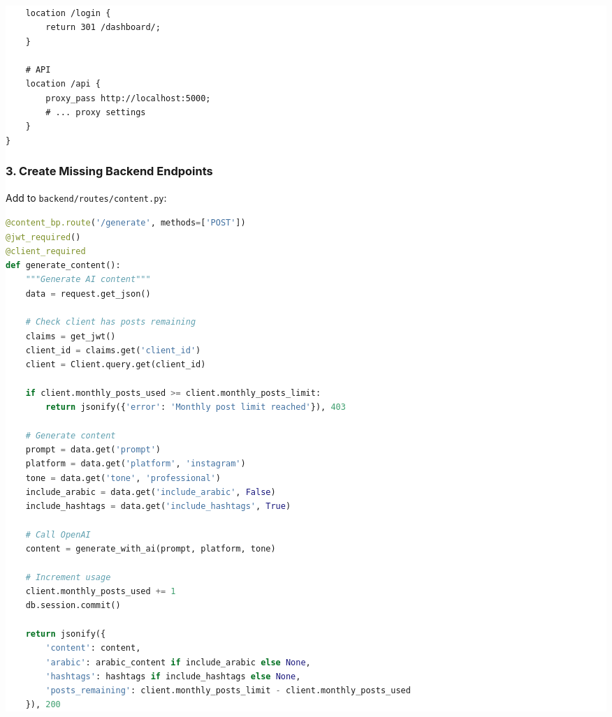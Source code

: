 ```nginx
    location /login {
        return 301 /dashboard/;
    }

    # API
    location /api {
        proxy_pass http://localhost:5000;
        # ... proxy settings
    }
}
```

### 3. Create Missing Backend Endpoints

Add to `backend/routes/content.py`:

```python
@content_bp.route('/generate', methods=['POST'])
@jwt_required()
@client_required
def generate_content():
    """Generate AI content"""
    data = request.get_json()
    
    # Check client has posts remaining
    claims = get_jwt()
    client_id = claims.get('client_id')
    client = Client.query.get(client_id)
    
    if client.monthly_posts_used >= client.monthly_posts_limit:
        return jsonify({'error': 'Monthly post limit reached'}), 403
    
    # Generate content
    prompt = data.get('prompt')
    platform = data.get('platform', 'instagram')
    tone = data.get('tone', 'professional')
    include_arabic = data.get('include_arabic', False)
    include_hashtags = data.get('include_hashtags', True)
    
    # Call OpenAI
    content = generate_with_ai(prompt, platform, tone)
    
    # Increment usage
    client.monthly_posts_used += 1
    db.session.commit()
    
    return jsonify({
        'content': content,
        'arabic': arabic_content if include_arabic else None,
        'hashtags': hashtags if include_hashtags else None,
        'posts_remaining': client.monthly_posts_limit - client.monthly_posts_used
    }), 200
```
